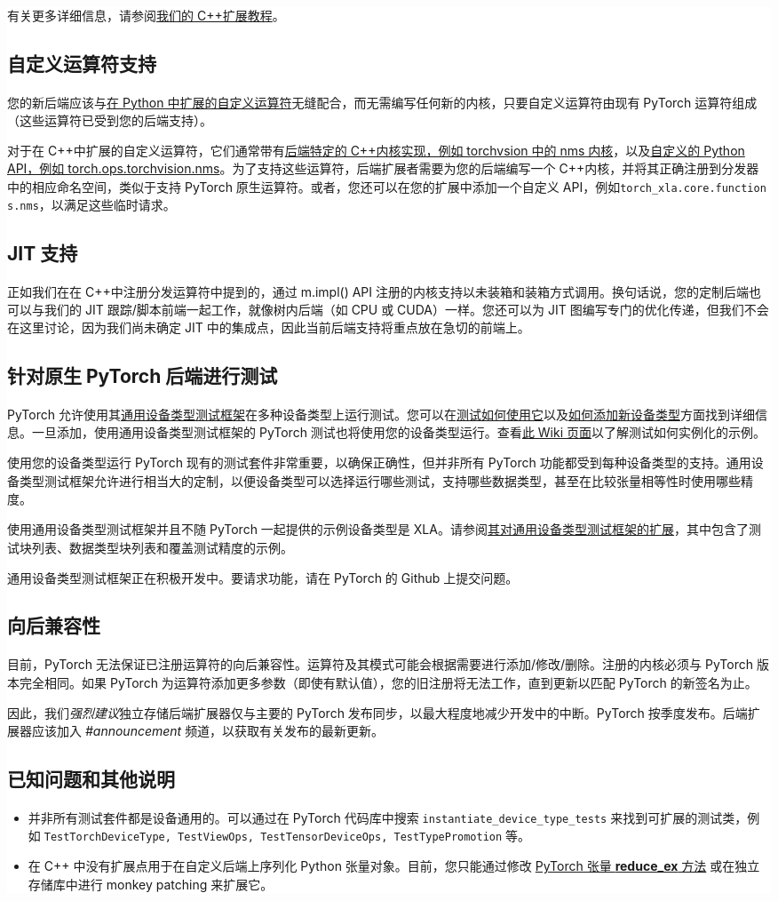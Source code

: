 有关更多详细信息，请参阅[我们的 C++扩展教程](https://pytorch.org/tutorials/advanced/cpp_extension.html#building-with-setuptools)。

## 自定义运算符支持

您的新后端应该与[在 Python 中扩展的自定义运算符](https://pytorch.org/docs/stable/notes/extending.html)无缝配合，而无需编写任何新的内核，只要自定义运算符由现有 PyTorch 运算符组成（这些运算符已受到您的后端支持）。

对于在 C++中扩展的自定义运算符，它们通常带有[后端特定的 C++内核实现，例如 torchvsion 中的 nms 内核](https://github.com/pytorch/vision/blob/master/torchvision/csrc/ops/cuda/nms_kernel.cu)，以及[自定义的 Python API，例如 torch.ops.torchvision.nms](https://github.com/pytorch/vision/blob/master/torchvision/csrc/ops/nms.cpp#L18)。为了支持这些运算符，后端扩展者需要为您的后端编写一个 C++内核，并将其正确注册到分发器中的相应命名空间，类似于支持 PyTorch 原生运算符。或者，您还可以在您的扩展中添加一个自定义 API，例如`torch_xla.core.functions.nms`，以满足这些临时请求。

## JIT 支持

正如我们在在 C++中注册分发运算符中提到的，通过 m.impl() API 注册的内核支持以未装箱和装箱方式调用。换句话说，您的定制后端也可以与我们的 JIT 跟踪/脚本前端一起工作，就像树内后端（如 CPU 或 CUDA）一样。您还可以为 JIT 图编写专门的优化传递，但我们不会在这里讨论，因为我们尚未确定 JIT 中的集成点，因此当前后端支持将重点放在急切的前端上。

## 针对原生 PyTorch 后端进行测试

PyTorch 允许使用其[通用设备类型测试框架](https://github.com/pytorch/pytorch/blob/master/torch/testing/_internal/common_device_type.py)在多种设备类型上运行测试。您可以在[测试如何使用它](https://github.com/pytorch/pytorch/blob/5a8198eb3c594aa18352930fd21f3c25bd7b7100/torch/testing/_internal/common_device_type.py#L23)以及[如何添加新设备类型](https://github.com/pytorch/pytorch/blob/5a8198eb3c594aa18352930fd21f3c25bd7b7100/torch/testing/_internal/common_device_type.py#L369)方面找到详细信息。一旦添加，使用通用设备类型测试框架的 PyTorch 测试也将使用您的设备类型运行。查看[此 Wiki 页面](https://github.com/pytorch/pytorch/wiki/Writing-tests-that-run-on-all-available-device-types)以了解测试如何实例化的示例。

使用您的设备类型运行 PyTorch 现有的测试套件非常重要，以确保正确性，但并非所有 PyTorch 功能都受到每种设备类型的支持。通用设备类型测试框架允许进行相当大的定制，以便设备类型可以选择运行哪些测试，支持哪些数据类型，甚至在比较张量相等性时使用哪些精度。

使用通用设备类型测试框架并且不随 PyTorch 一起提供的示例设备类型是 XLA。请参阅[其对通用设备类型测试框架的扩展](https://github.com/pytorch/xla/blob/master/test/pytorch_test_base.py)，其中包含了测试块列表、数据类型块列表和覆盖测试精度的示例。

通用设备类型测试框架正在积极开发中。要请求功能，请在 PyTorch 的 Github 上提交问题。

## 向后兼容性

目前，PyTorch 无法保证已注册运算符的向后兼容性。运算符及其模式可能会根据需要进行添加/修改/删除。注册的内核必须与 PyTorch 版本完全相同。如果 PyTorch 为运算符添加更多参数（即使有默认值），您的旧注册将无法工作，直到更新以匹配 PyTorch 的新签名为止。

因此，我们*强烈建议*独立存储后端扩展器仅与主要的 PyTorch 发布同步，以最大程度地减少开发中的中断。PyTorch 按季度发布。后端扩展器应该加入 *#announcement* 频道，以获取有关发布的最新更新。

## 已知问题和其他说明

+   并非所有测试套件都是设备通用的。可以通过在 PyTorch 代码库中搜索 `instantiate_device_type_tests` 来找到可扩展的测试类，例如 `TestTorchDeviceType, TestViewOps, TestTensorDeviceOps, TestTypePromotion` 等。

+   在 C++ 中没有扩展点用于在自定义后端上序列化 Python 张量对象。目前，您只能通过修改 [PyTorch 张量 __reduce_ex__ 方法](https://github.com/pytorch/pytorch/blob/5640b79bf8a5412a0209a919c05c811d5427cc12/torch/tensor.py#L83-L150) 或在独立存储库中进行 monkey patching 来扩展它。
